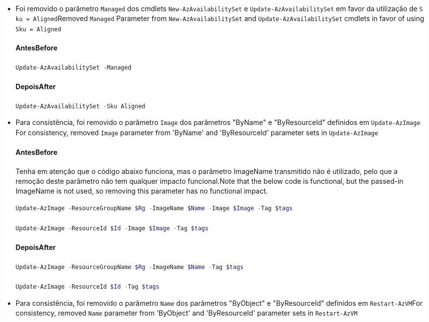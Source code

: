 - <span data-ttu-id="64083-112">Foi removido o parâmetro `Managed` dos cmdlets `New-AzAvailabilitySet` e `Update-AzAvailabilitySet` em favor da utilização de ```Sku = Aligned```</span><span class="sxs-lookup"><span data-stu-id="64083-112">Removed `Managed` Parameter from `New-AzAvailabilitySet` and `Update-AzAvailabilitySet` cmdlets in favor of using ```Sku = Aligned```</span></span>

  #### <a name="before"></a><span data-ttu-id="64083-113">Antes</span><span class="sxs-lookup"><span data-stu-id="64083-113">Before</span></span>

  ```powershell
  Update-AzAvailabilitySet -Managed
  ```

  #### <a name="after"></a><span data-ttu-id="64083-114">Depois</span><span class="sxs-lookup"><span data-stu-id="64083-114">After</span></span>

  ```powershell
  Update-AzAvailabilitySet -Sku Aligned
  ```
- <span data-ttu-id="64083-115">Para consistência, foi removido o parâmetro `Image` dos parâmetros "ByName" e "ByResourceId" definidos em `Update-AzImage`</span><span class="sxs-lookup"><span data-stu-id="64083-115">For consistency, removed `Image` parameter from 'ByName' and 'ByResourceId' parameter sets in `Update-AzImage`</span></span> 
  
  #### <a name="before"></a><span data-ttu-id="64083-116">Antes</span><span class="sxs-lookup"><span data-stu-id="64083-116">Before</span></span>

  <span data-ttu-id="64083-117">Tenha em atenção que o código abaixo funciona, mas o parâmetro ImageName transmitido não é utilizado, pelo que a remoção deste parâmetro não tem qualquer impacto funcional.</span><span class="sxs-lookup"><span data-stu-id="64083-117">Note that the below code is functional, but the passed-in ImageName is not used, so removing this parameter has no functional impact.</span></span>

  ```powershell
  Update-AzImage -ResourceGroupName $Rg -ImageName $Name -Image $Image -Tag $tags

  Update-AzImage -ResourceId $Id -Image $Image -Tag $tags
  ```

  #### <a name="after"></a><span data-ttu-id="64083-118">Depois</span><span class="sxs-lookup"><span data-stu-id="64083-118">After</span></span>

  ```powershell
  Update-AzImage -ResourceGroupName $Rg -ImageName $Name -Tag $tags

  Update-AzImage -ResourceId $Id -Tag $tags
  ```

- <span data-ttu-id="64083-119">Para consistência, foi removido o parâmetro `Name` dos parâmetros "ByObject" e "ByResourceId" definidos em `Restart-AzVM`</span><span class="sxs-lookup"><span data-stu-id="64083-119">For consistency, removed `Name` parameter from 'ByObject' and 'ByResourceId' parameter sets in `Restart-AzVM`</span></span>
  